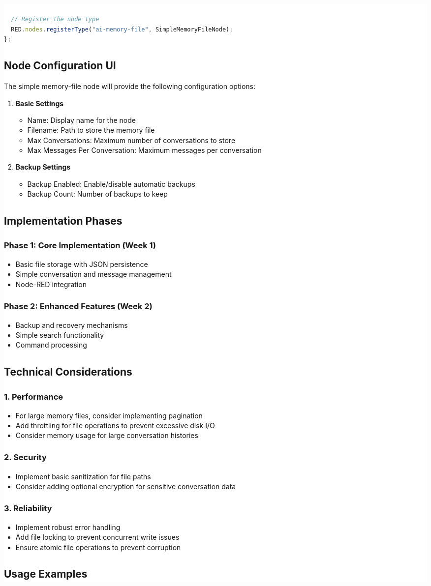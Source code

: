 ```javascript

  // Register the node type
  RED.nodes.registerType("ai-memory-file", SimpleMemoryFileNode);
};
```

## Node Configuration UI

The simple memory-file node will provide the following configuration options:

1. **Basic Settings**
   - Name: Display name for the node
   - Filename: Path to store the memory file
   - Max Conversations: Maximum number of conversations to store
   - Max Messages Per Conversation: Maximum messages per conversation

2. **Backup Settings**
   - Backup Enabled: Enable/disable automatic backups
   - Backup Count: Number of backups to keep

## Implementation Phases

### Phase 1: Core Implementation (Week 1)
- Basic file storage with JSON persistence
- Simple conversation and message management
- Node-RED integration

### Phase 2: Enhanced Features (Week 2)
- Backup and recovery mechanisms
- Simple search functionality
- Command processing

## Technical Considerations

### 1. Performance
- For large memory files, consider implementing pagination
- Add throttling for file operations to prevent excessive disk I/O
- Consider memory usage for large conversation histories

### 2. Security
- Implement basic sanitization for file paths
- Consider adding optional encryption for sensitive conversation data

### 3. Reliability
- Implement robust error handling
- Add file locking to prevent concurrent write issues
- Ensure atomic file operations to prevent corruption

## Usage Examples
